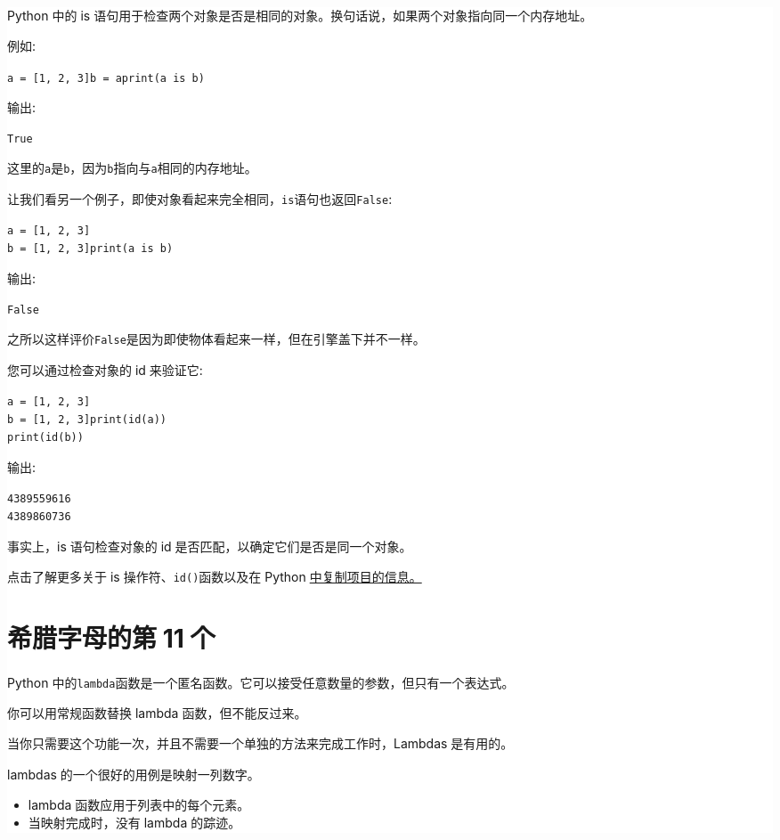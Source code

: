 Python 中的 is 语句用于检查两个对象是否是相同的对象。换句话说，如果两个对象指向同一个内存地址。

例如:

```
a = [1, 2, 3]b = aprint(a is b)
```

输出:

```
True
```

这里的`a`是`b`，因为`b`指向与`a`相同的内存地址。

让我们看另一个例子，即使对象看起来完全相同，`is`语句也返回`False`:

```
a = [1, 2, 3]
b = [1, 2, 3]print(a is b)
```

输出:

```
False
```

之所以这样评价`False`是因为即使物体看起来一样，但在引擎盖下并不一样。

您可以通过检查对象的 id 来验证它:

```
a = [1, 2, 3]
b = [1, 2, 3]print(id(a))
print(id(b))
```

输出:

```
4389559616
4389860736
```

事实上，is 语句检查对象的 id 是否匹配，以确定它们是否是同一个对象。

点击了解更多关于 is 操作符、`id()`函数以及在 Python [中复制项目的信息。](/shallow-copy-vs-deep-copy-in-python-357e5f502bf9)

# 希腊字母的第 11 个

Python 中的`lambda`函数是一个匿名函数。它可以接受任意数量的参数，但只有一个表达式。

你可以用常规函数替换 lambda 函数，但不能反过来。

当你只需要这个功能一次，并且不需要一个单独的方法来完成工作时，Lambdas 是有用的。

lambdas 的一个很好的用例是映射一列数字。

*   lambda 函数应用于列表中的每个元素。
*   当映射完成时，没有 lambda 的踪迹。
